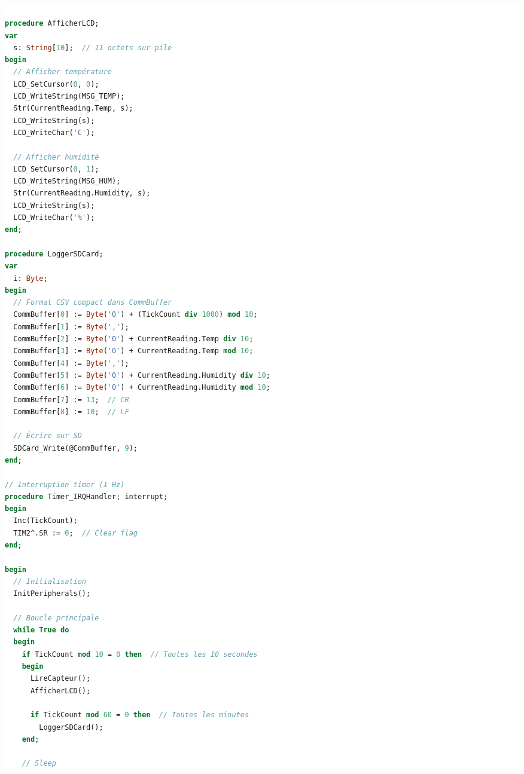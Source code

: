 ```pascal

procedure AfficherLCD;
var
  s: String[10];  // 11 octets sur pile
begin
  // Afficher température
  LCD_SetCursor(0, 0);
  LCD_WriteString(MSG_TEMP);
  Str(CurrentReading.Temp, s);
  LCD_WriteString(s);
  LCD_WriteChar('C');

  // Afficher humidité
  LCD_SetCursor(0, 1);
  LCD_WriteString(MSG_HUM);
  Str(CurrentReading.Humidity, s);
  LCD_WriteString(s);
  LCD_WriteChar('%');
end;

procedure LoggerSDCard;
var
  i: Byte;
begin
  // Format CSV compact dans CommBuffer
  CommBuffer[0] := Byte('0') + (TickCount div 1000) mod 10;
  CommBuffer[1] := Byte(',');
  CommBuffer[2] := Byte('0') + CurrentReading.Temp div 10;
  CommBuffer[3] := Byte('0') + CurrentReading.Temp mod 10;
  CommBuffer[4] := Byte(',');
  CommBuffer[5] := Byte('0') + CurrentReading.Humidity div 10;
  CommBuffer[6] := Byte('0') + CurrentReading.Humidity mod 10;
  CommBuffer[7] := 13;  // CR
  CommBuffer[8] := 10;  // LF

  // Écrire sur SD
  SDCard_Write(@CommBuffer, 9);
end;

// Interruption timer (1 Hz)
procedure Timer_IRQHandler; interrupt;
begin
  Inc(TickCount);
  TIM2^.SR := 0;  // Clear flag
end;

begin
  // Initialisation
  InitPeripherals();

  // Boucle principale
  while True do
  begin
    if TickCount mod 10 = 0 then  // Toutes les 10 secondes
    begin
      LireCapteur();
      AfficherLCD();

      if TickCount mod 60 = 0 then  // Toutes les minutes
        LoggerSDCard();
    end;

    // Sleep
```